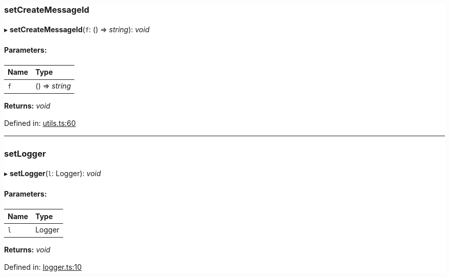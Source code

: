 ### setCreateMessageId

▸ **setCreateMessageId**(`f`: () => *string*): *void*

#### Parameters:

| Name | Type |
| :------ | :------ |
| `f` | () => *string* |

**Returns:** *void*

Defined in: [utils.ts:60](https://github.com/vasyas/typescript-rpc/blob/4c1eb2a/packages/core/src/utils.ts#L60)

___

### setLogger

▸ **setLogger**(`l`: Logger): *void*

#### Parameters:

| Name | Type |
| :------ | :------ |
| `l` | Logger |

**Returns:** *void*

Defined in: [logger.ts:10](https://github.com/vasyas/typescript-rpc/blob/4c1eb2a/packages/core/src/logger.ts#L10)
